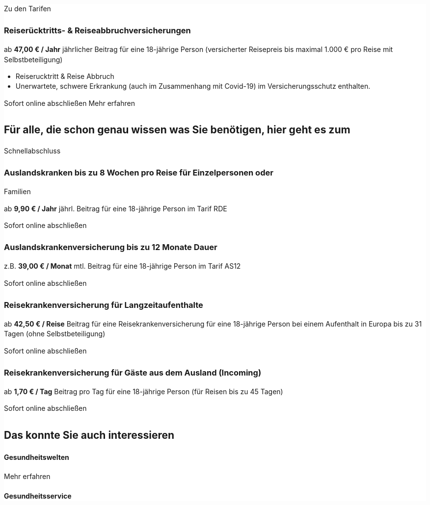 Zu den Tarifen

### Reise­rück­tritts- & Reise­abbruch­versicherungen

ab **47,00 € / Jahr** jährlicher Beitrag für eine 18-jährige Person
(versicherter Reisepreis bis maximal 1.000 € pro Reise mit Selbstbeteiligung)

  * Reiserucktritt & Reise Abbruch
  * Unerwartete, schwere Erkrankung (auch im Zusammenhang mit Covid-19) im Versicherungsschutz enthalten.

Sofort online abschließen Mehr erfahren

## Für alle, die schon genau wissen was Sie benötigen, hier geht es zum
Schnellabschluss

### Auslands­kranken bis zu 8 Wochen pro Reise für Einzel­personen oder
Familien

ab **9,90 € / Jahr** jährl. Beitrag für eine 18-jährige Person im Tarif RDE

Sofort online abschließen

### Auslands­kranken­versicher­ung bis zu 12 Monate Dauer

z.B. **39,00 € / Monat** mtl. Beitrag für eine 18-jährige Person im Tarif AS12

Sofort online abschließen

### Reise­kranken­versicherung für Lang­zeit­aufent­halte

ab **42,50 € / Reise** Beitrag für eine Reisekrankenversicherung für eine
18-jährige Person bei einem Aufenthalt in Europa bis zu 31 Tagen (ohne
Selbstbeteiligung)

Sofort online abschließen

### Reise­kranken­versicherung für Gäste aus dem Ausland (Incoming)

ab **1,70 € / Tag** Beitrag pro Tag für eine 18-jährige Person (für Reisen bis
zu 45 Tagen)

Sofort online abschließen

## Das konnte Sie auch interessieren

#### Gesundheitswelten

Mehr erfahren

#### Gesundheitsservice
